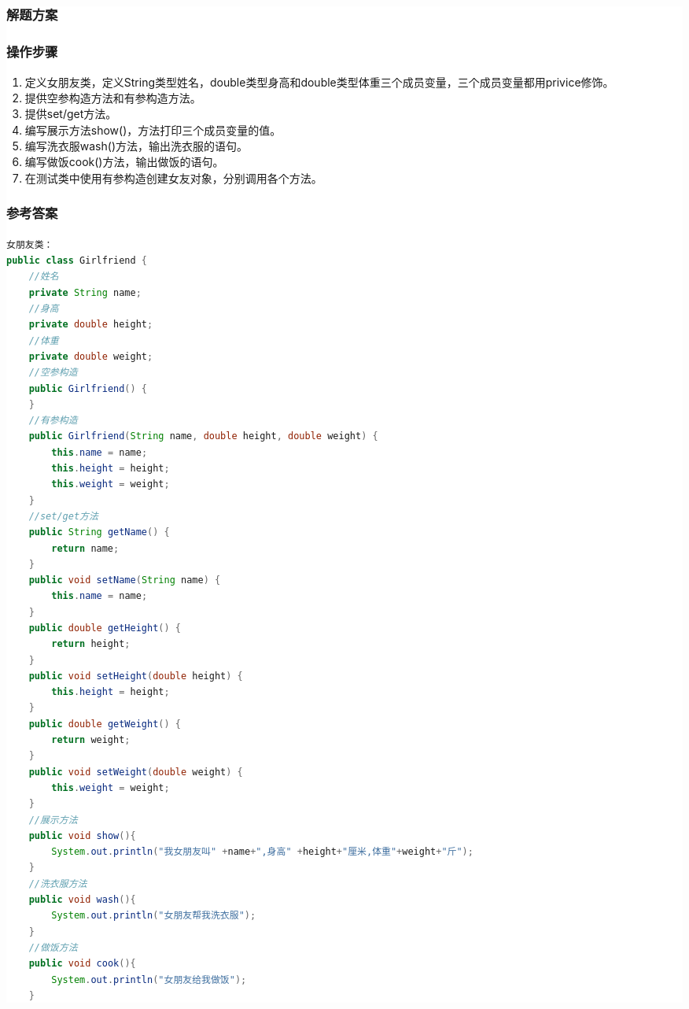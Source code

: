 ### 解题方案

### 操作步骤

1. 定义女朋友类，定义String类型姓名，double类型身高和double类型体重三个成员变量，三个成员变量都用privice修饰。
2. 提供空参构造方法和有参构造方法。
3. 提供set/get方法。
4. 编写展示方法show()，方法打印三个成员变量的值。
5. 编写洗衣服wash()方法，输出洗衣服的语句。
6. 编写做饭cook()方法，输出做饭的语句。
7. 在测试类中使用有参构造创建女友对象，分别调用各个方法。

### 参考答案

```java
女朋友类：
public class Girlfriend {
    //姓名
    private String name;
    //身高
    private double height;
    //体重
    private double weight;
    //空参构造
    public Girlfriend() {
    }
    //有参构造
    public Girlfriend(String name, double height, double weight) {
        this.name = name;
        this.height = height;
        this.weight = weight;
    }
    //set/get方法
    public String getName() {
        return name;
    }
    public void setName(String name) {
        this.name = name;
    }
    public double getHeight() {
        return height;
    }
    public void setHeight(double height) {
        this.height = height;
    }
    public double getWeight() {
        return weight;
    }
    public void setWeight(double weight) {
        this.weight = weight;
    }
    //展示方法
    public void show(){
        System.out.println("我女朋友叫" +name+",身高" +height+"厘米,体重"+weight+"斤");
    }
    //洗衣服方法
    public void wash(){
        System.out.println("女朋友帮我洗衣服");
    }
    //做饭方法
    public void cook(){
        System.out.println("女朋友给我做饭");
    }
```